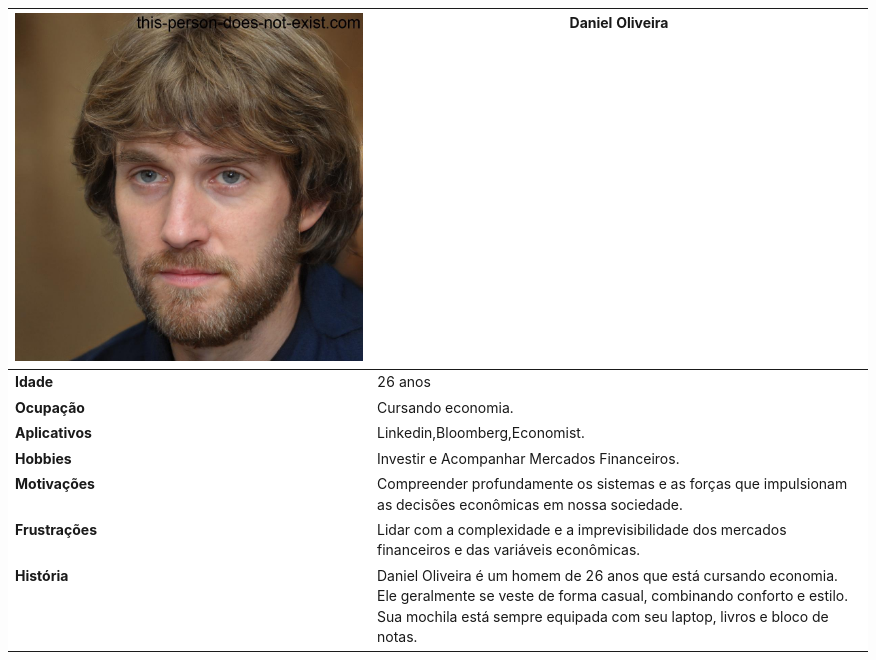 | **![](./img/daniel%20oliveira.jpeg)** | **Daniel Oliveira**                                                                                                                                                                                                            |
|-----------------------------------------------------------------------------------------------------------------------------------------------------------|------------------------------------------------------------------------------------------------------------------------------------------------------------------------------------------------------------------------------|
| **Idade**                                                                                                                                                 | 26 anos                                                                                                                                                                                                                      |
| **Ocupação**                                                                                                                                              | Cursando economia.                                                                                                                                                                                                      |
| **Aplicativos**                                                                                                                                           |Linkedin,Bloomberg,Economist.                                                                                                                                                                                   |
| **Hobbies**                                                                                                                                               |Investir e Acompanhar Mercados Financeiros.
| **Motivações**                                                                                                                                            | Compreender profundamente os sistemas e as forças que impulsionam as decisões econômicas em nossa sociedade.                                                                                                                                                                            |
| **Frustrações**                                                                                                                                           |Lidar com a complexidade e a imprevisibilidade dos mercados financeiros e das variáveis econômicas.                                                                                                          |
| **História**                                                                                                                                              | Daniel Oliveira é um homem de 26 anos que está cursando economia. Ele geralmente se veste de forma casual, combinando conforto e estilo. Sua mochila está sempre equipada com seu laptop, livros e bloco de notas. |
